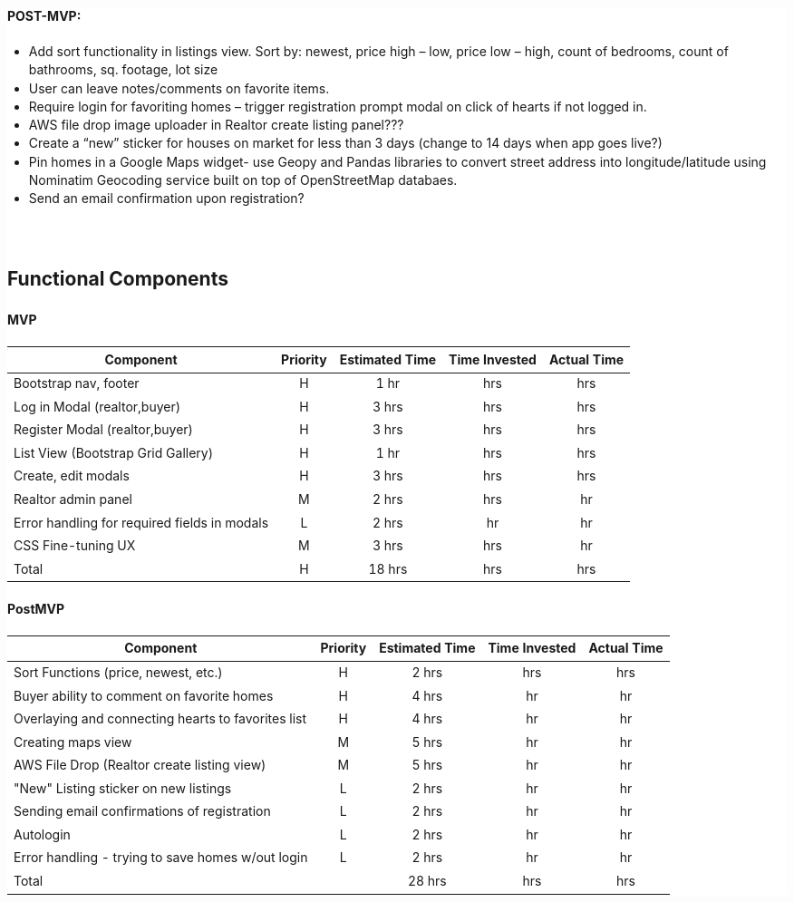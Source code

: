 #### POST-MVP:
-	Add sort functionality in listings view. Sort by: newest, price high – low, price low – high, count of bedrooms, count of bathrooms, sq. footage, lot size
-	User can leave notes/comments on favorite items.
-	Require login for favoriting homes – trigger registration prompt modal on click of hearts if not logged in.  
-	AWS file drop image uploader in Realtor create listing panel???
-	Create a “new” sticker for houses on market for less than 3 days (change to 14 days when app goes live?)
-	Pin homes in a Google Maps widget- use Geopy and Pandas libraries to convert street address into longitude/latitude using Nominatim Geocoding service built on top of OpenStreetMap databaes. 
-	Send an email confirmation upon registration? 

<br/>

## Functional Components

#### MVP

| Component                     | Priority | Estimated Time | Time Invested | Actual Time |
| ----------------------------- | :------: | :------------: | :------------:| :---------: |
| Bootstrap nav, footer         |    H     |     1 hr       |       hrs     |      hrs    |
| Log in Modal (realtor,buyer)  |    H     |     3 hrs      |       hrs     |      hrs    |
| Register Modal (realtor,buyer)|    H     |     3 hrs      |       hrs     |      hrs    |
| List View (Bootstrap Grid Gallery)|    H |     1 hr       |       hrs     |      hrs    |
| Create, edit modals           |    H     |     3 hrs      |       hrs     |      hrs    |
| Realtor admin panel           |    M     |     2 hrs      |       hrs     |      hr     |
| Error handling for required fields in modals|    L     |    2 hrs       |      hr       |     hr     |
| CSS Fine-tuning UX            |    M     |     3 hrs      |       hrs     |      hr     |
| Total                         |    H     |     18 hrs     |       hrs     |      hrs    |

#### PostMVP

| Component                                      | Priority | Estimated Time | Time Invested | Actual Time |
| ---------------------------------------------- | :------: | :------------: | :------------: | :---------: |
| Sort Functions (price, newest, etc.)           |    H     |     2 hrs      |      hrs      |      hrs   |
| Buyer ability to comment on favorite homes     |    H     |     4 hrs      |      hr       |     hr     |
| Overlaying and connecting hearts to favorites list|    H     |    4 hrs       |      hr       |     hr     |
| Creating maps view                             |    M     |     5 hrs      |      hr       |     hr     |
| AWS File Drop (Realtor create listing view)    |    M     |     5 hrs      |      hr       |     hr     |
| "New" Listing sticker on new listings          |    L     |     2 hrs      |      hr       |     hr     |
| Sending email confirmations of registration    |    L     |    2 hrs       |      hr       |     hr     |
| Autologin                                      |    L     |    2 hrs       |      hr       |     hr     |
| Error handling - trying to save homes w/out login|    L     |    2 hrs       |      hr       |     hr     |
| Total                                          |          |     28 hrs   |      hrs      |    hrs     |
